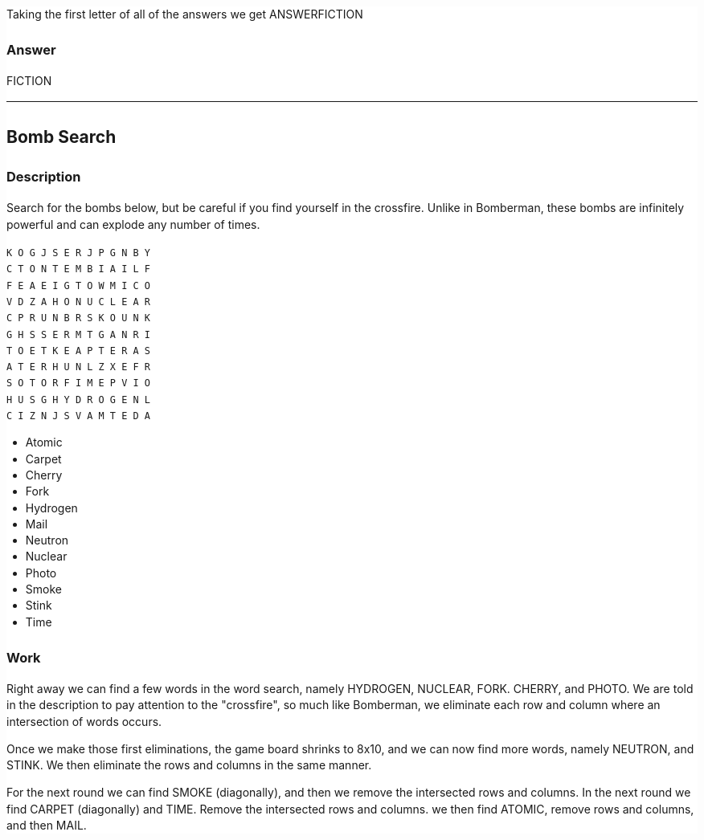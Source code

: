 Taking the first letter of all of the answers we get ANSWERFICTION

### Answer

FICTION

<hr>

## Bomb Search

### Description

Search for the bombs below, but be careful if you find yourself in the crossfire. Unlike in Bomberman, these bombs are infinitely powerful and can explode any number of times.

```
K O G J S E R J P G N B Y
C T O N T E M B I A I L F
F E A E I G T O W M I C O
V D Z A H O N U C L E A R
C P R U N B R S K O U N K
G H S S E R M T G A N R I
T O E T K E A P T E R A S
A T E R H U N L Z X E F R
S O T O R F I M E P V I O
H U S G H Y D R O G E N L
C I Z N J S V A M T E D A
```

- Atomic
- Carpet
- Cherry
- Fork
- Hydrogen
- Mail
- Neutron
- Nuclear
- Photo
- Smoke
- Stink
- Time

### Work

Right away we can find a few words in the word search, namely HYDROGEN, NUCLEAR, FORK. CHERRY, and PHOTO. We are told in the description to pay attention to the "crossfire", so much like Bomberman, we eliminate each row and column where an intersection of words occurs.

Once we make those first eliminations, the game board shrinks to 8x10, and we can now find more words, namely NEUTRON, and STINK. We then eliminate the rows and columns in the same manner.

For the next round we can find SMOKE (diagonally), and then we remove the intersected rows and columns. In the next round we find CARPET (diagonally) and TIME. Remove the intersected rows and columns. we then find ATOMIC, remove rows and columns, and then MAIL.

